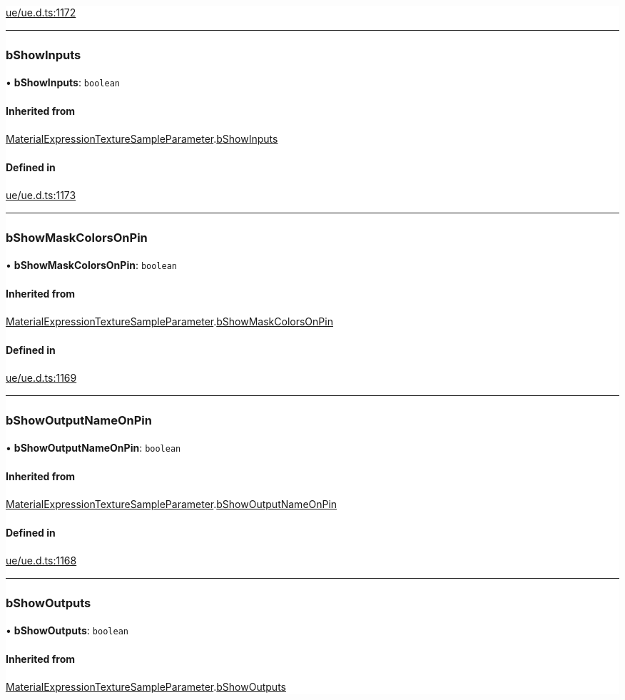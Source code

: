 [ue/ue.d.ts:1172](https://github.com/YugMetaverse/yug_typings/blob/b7d9b19/ue/ue.d.ts#L1172)

___

### bShowInputs

• **bShowInputs**: `boolean`

#### Inherited from

[MaterialExpressionTextureSampleParameter](ue_ue.MaterialExpressionTextureSampleParameter.md).[bShowInputs](ue_ue.MaterialExpressionTextureSampleParameter.md#bshowinputs)

#### Defined in

[ue/ue.d.ts:1173](https://github.com/YugMetaverse/yug_typings/blob/b7d9b19/ue/ue.d.ts#L1173)

___

### bShowMaskColorsOnPin

• **bShowMaskColorsOnPin**: `boolean`

#### Inherited from

[MaterialExpressionTextureSampleParameter](ue_ue.MaterialExpressionTextureSampleParameter.md).[bShowMaskColorsOnPin](ue_ue.MaterialExpressionTextureSampleParameter.md#bshowmaskcolorsonpin)

#### Defined in

[ue/ue.d.ts:1169](https://github.com/YugMetaverse/yug_typings/blob/b7d9b19/ue/ue.d.ts#L1169)

___

### bShowOutputNameOnPin

• **bShowOutputNameOnPin**: `boolean`

#### Inherited from

[MaterialExpressionTextureSampleParameter](ue_ue.MaterialExpressionTextureSampleParameter.md).[bShowOutputNameOnPin](ue_ue.MaterialExpressionTextureSampleParameter.md#bshowoutputnameonpin)

#### Defined in

[ue/ue.d.ts:1168](https://github.com/YugMetaverse/yug_typings/blob/b7d9b19/ue/ue.d.ts#L1168)

___

### bShowOutputs

• **bShowOutputs**: `boolean`

#### Inherited from

[MaterialExpressionTextureSampleParameter](ue_ue.MaterialExpressionTextureSampleParameter.md).[bShowOutputs](ue_ue.MaterialExpressionTextureSampleParameter.md#bshowoutputs)
